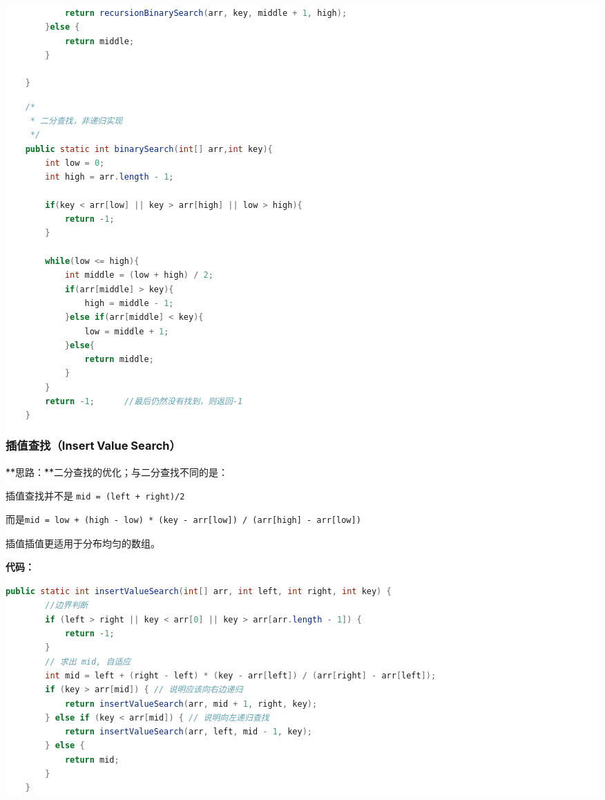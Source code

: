 ```java
            return recursionBinarySearch(arr, key, middle + 1, high);
        }else {
            return middle;
        }

    }
```



```java
	/*
     * 二分查找，非递归实现
     */
    public static int binarySearch(int[] arr,int key){
        int low = 0;
        int high = arr.length - 1;

        if(key < arr[low] || key > arr[high] || low > high){
            return -1;
        }

        while(low <= high){
            int middle = (low + high) / 2;
            if(arr[middle] > key){
                high = middle - 1;
            }else if(arr[middle] < key){
                low = middle + 1;
            }else{
                return middle;
            }
        }
        return -1;		//最后仍然没有找到，则返回-1
    }
```





### 插值查找（Insert Value Search）

**思路：**二分查找的优化；与二分查找不同的是：

插值查找并不是 `mid = (left + right)/2`

而是`mid = low + (high - low) * (key - arr[low]) / (arr[high] - arr[low])`

插值插值更适用于分布均匀的数组。



**代码：**

```java
public static int insertValueSearch(int[] arr, int left, int right, int key) {
        //边界判断
        if (left > right || key < arr[0] || key > arr[arr.length - 1]) {
            return -1;
        }
        // 求出 mid, 自适应
        int mid = left + (right - left) * (key - arr[left]) / (arr[right] - arr[left]);
        if (key > arr[mid]) { // 说明应该向右边递归
            return insertValueSearch(arr, mid + 1, right, key);
        } else if (key < arr[mid]) { // 说明向左递归查找
            return insertValueSearch(arr, left, mid - 1, key);
        } else {
            return mid;
        }
    }
```